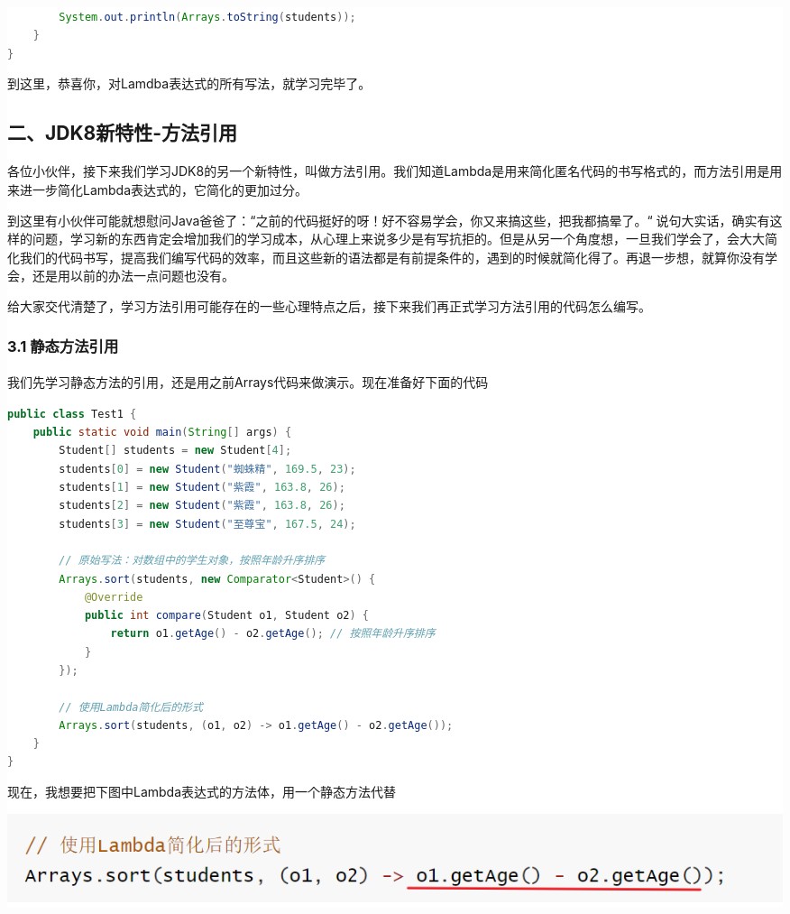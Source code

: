 ```java
        System.out.println(Arrays.toString(students));
    }
}
```

到这里，恭喜你，对Lamdba表达式的所有写法，就学习完毕了。



## 二、JDK8新特性-方法引用

各位小伙伴，接下来我们学习JDK8的另一个新特性，叫做方法引用。我们知道Lambda是用来简化匿名代码的书写格式的，而方法引用是用来进一步简化Lambda表达式的，它简化的更加过分。

到这里有小伙伴可能就想慰问Java爸爸了：“之前的代码挺好的呀！好不容易学会，你又来搞这些，把我都搞晕了。“    说句大实话，确实有这样的问题，学习新的东西肯定会增加我们的学习成本，从心理上来说多少是有写抗拒的。但是从另一个角度想，一旦我们学会了，会大大简化我们的代码书写，提高我们编写代码的效率，而且这些新的语法都是有前提条件的，遇到的时候就简化得了。再退一步想，就算你没有学会，还是用以前的办法一点问题也没有。

给大家交代清楚了，学习方法引用可能存在的一些心理特点之后，接下来我们再正式学习方法引用的代码怎么编写。

### 3.1 静态方法引用

我们先学习静态方法的引用，还是用之前Arrays代码来做演示。现在准备好下面的代码

```java
public class Test1 {
    public static void main(String[] args) {
        Student[] students = new Student[4];
        students[0] = new Student("蜘蛛精", 169.5, 23);
        students[1] = new Student("紫霞", 163.8, 26);
        students[2] = new Student("紫霞", 163.8, 26);
        students[3] = new Student("至尊宝", 167.5, 24);

        // 原始写法：对数组中的学生对象，按照年龄升序排序
        Arrays.sort(students, new Comparator<Student>() {
            @Override
            public int compare(Student o1, Student o2) {
                return o1.getAge() - o2.getAge(); // 按照年龄升序排序
            }
        });

        // 使用Lambda简化后的形式
        Arrays.sort(students, (o1, o2) -> o1.getAge() - o2.getAge());
    }
}
```

现在，我想要把下图中Lambda表达式的方法体，用一个静态方法代替

![1667464274934](day05-jdk8新特性、算法、正则表达式/1667464274934.png)
